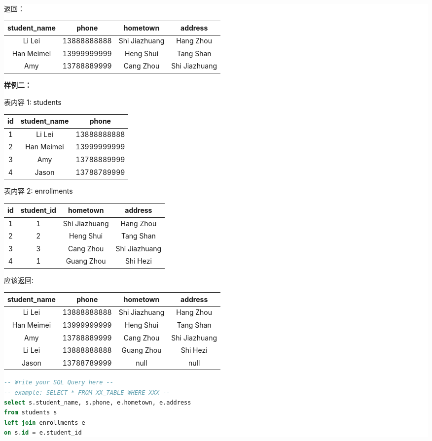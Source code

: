 返回：

| student_name |    phone    |   hometown    |    address    |
| :----------: | :---------: | :-----------: | :-----------: |
|    Li Lei    | 13888888888 | Shi Jiazhuang |   Hang Zhou   |
|  Han Meimei  | 13999999999 |   Heng Shui   |   Tang Shan   |
|     Amy      | 13788889999 |   Cang Zhou   | Shi Jiazhuang |

**样例二：**

表内容 1: students

|  id  | student_name |    phone    |
| :--: | :----------: | :---------: |
|  1   |    Li Lei    | 13888888888 |
|  2   |  Han Meimei  | 13999999999 |
|  3   |     Amy      | 13788889999 |
|  4   |    Jason     | 13788789999 |

表内容 2: enrollments

|  id  | student_id |   hometown    |    address    |
| :--: | :--------: | :-----------: | :-----------: |
|  1   |     1      | Shi Jiazhuang |   Hang Zhou   |
|  2   |     2      |   Heng Shui   |   Tang Shan   |
|  3   |     3      |   Cang Zhou   | Shi Jiazhuang |
|  4   |     1      |  Guang Zhou   |   Shi Hezi    |

应该返回:

| student_name |    phone    |   hometown    |    address    |
| :----------: | :---------: | :-----------: | :-----------: |
|    Li Lei    | 13888888888 | Shi Jiazhuang |   Hang Zhou   |
|  Han Meimei  | 13999999999 |   Heng Shui   |   Tang Shan   |
|     Amy      | 13788889999 |   Cang Zhou   | Shi Jiazhuang |
|    Li Lei    | 13888888888 |  Guang Zhou   |   Shi Hezi    |
|    Jason     | 13788789999 |     null      |     null      |

```sql
-- Write your SQL Query here --
-- example: SELECT * FROM XX_TABLE WHERE XXX --
select s.student_name, s.phone, e.hometown, e.address
from students s
left join enrollments e
on s.id = e.student_id
```
